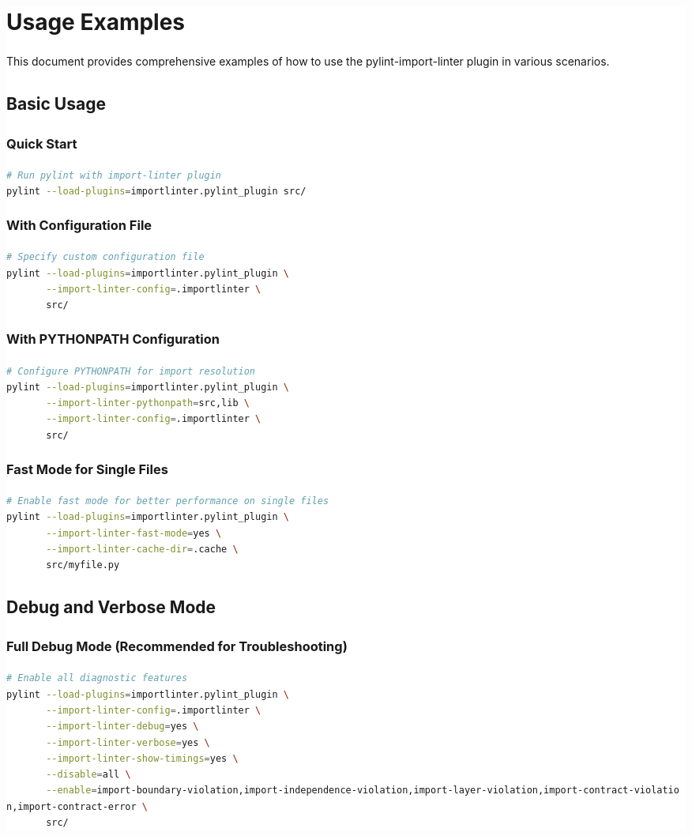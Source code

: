 # Usage Examples

This document provides comprehensive examples of how to use the pylint-import-linter plugin in various scenarios.

## Basic Usage

### Quick Start

```bash
# Run pylint with import-linter plugin
pylint --load-plugins=importlinter.pylint_plugin src/
```

### With Configuration File

```bash
# Specify custom configuration file
pylint --load-plugins=importlinter.pylint_plugin \
       --import-linter-config=.importlinter \
       src/
```

### With PYTHONPATH Configuration

```bash
# Configure PYTHONPATH for import resolution
pylint --load-plugins=importlinter.pylint_plugin \
       --import-linter-pythonpath=src,lib \
       --import-linter-config=.importlinter \
       src/
```

### Fast Mode for Single Files

```bash
# Enable fast mode for better performance on single files
pylint --load-plugins=importlinter.pylint_plugin \
       --import-linter-fast-mode=yes \
       --import-linter-cache-dir=.cache \
       src/myfile.py
```

## Debug and Verbose Mode

### Full Debug Mode (Recommended for Troubleshooting)

```bash
# Enable all diagnostic features
pylint --load-plugins=importlinter.pylint_plugin \
       --import-linter-config=.importlinter \
       --import-linter-debug=yes \
       --import-linter-verbose=yes \
       --import-linter-show-timings=yes \
       --disable=all \
       --enable=import-boundary-violation,import-independence-violation,import-layer-violation,import-contract-violation,import-contract-error \
       src/
```
